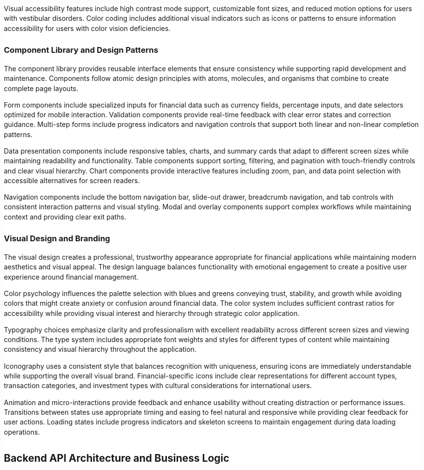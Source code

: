 Visual accessibility features include high contrast mode support, customizable font sizes, and reduced motion options for users with vestibular disorders. Color coding includes additional visual indicators such as icons or patterns to ensure information accessibility for users with color vision deficiencies.

### Component Library and Design Patterns

The component library provides reusable interface elements that ensure consistency while supporting rapid development and maintenance. Components follow atomic design principles with atoms, molecules, and organisms that combine to create complete page layouts.

Form components include specialized inputs for financial data such as currency fields, percentage inputs, and date selectors optimized for mobile interaction. Validation components provide real-time feedback with clear error states and correction guidance. Multi-step forms include progress indicators and navigation controls that support both linear and non-linear completion patterns.

Data presentation components include responsive tables, charts, and summary cards that adapt to different screen sizes while maintaining readability and functionality. Table components support sorting, filtering, and pagination with touch-friendly controls and clear visual hierarchy. Chart components provide interactive features including zoom, pan, and data point selection with accessible alternatives for screen readers.

Navigation components include the bottom navigation bar, slide-out drawer, breadcrumb navigation, and tab controls with consistent interaction patterns and visual styling. Modal and overlay components support complex workflows while maintaining context and providing clear exit paths.

### Visual Design and Branding

The visual design creates a professional, trustworthy appearance appropriate for financial applications while maintaining modern aesthetics and visual appeal. The design language balances functionality with emotional engagement to create a positive user experience around financial management.

Color psychology influences the palette selection with blues and greens conveying trust, stability, and growth while avoiding colors that might create anxiety or confusion around financial data. The color system includes sufficient contrast ratios for accessibility while providing visual interest and hierarchy through strategic color application.

Typography choices emphasize clarity and professionalism with excellent readability across different screen sizes and viewing conditions. The type system includes appropriate font weights and styles for different types of content while maintaining consistency and visual hierarchy throughout the application.

Iconography uses a consistent style that balances recognition with uniqueness, ensuring icons are immediately understandable while supporting the overall visual brand. Financial-specific icons include clear representations for different account types, transaction categories, and investment types with cultural considerations for international users.

Animation and micro-interactions provide feedback and enhance usability without creating distraction or performance issues. Transitions between states use appropriate timing and easing to feel natural and responsive while providing clear feedback for user actions. Loading states include progress indicators and skeleton screens to maintain engagement during data loading operations.


## Backend API Architecture and Business Logic
